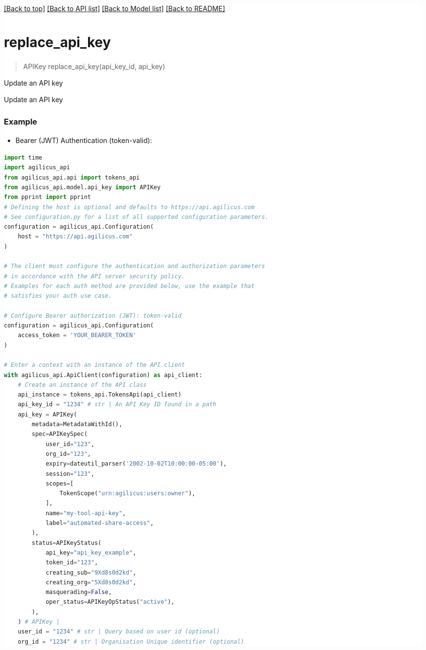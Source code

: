 [[Back to top]](#) [[Back to API list]](../README.md#documentation-for-api-endpoints) [[Back to Model list]](../README.md#documentation-for-models) [[Back to README]](../README.md)

# **replace_api_key**
> APIKey replace_api_key(api_key_id, api_key)

Update an API key

Update an API key

### Example

* Bearer (JWT) Authentication (token-valid):
```python
import time
import agilicus_api
from agilicus_api.api import tokens_api
from agilicus_api.model.api_key import APIKey
from pprint import pprint
# Defining the host is optional and defaults to https://api.agilicus.com
# See configuration.py for a list of all supported configuration parameters.
configuration = agilicus_api.Configuration(
    host = "https://api.agilicus.com"
)

# The client must configure the authentication and authorization parameters
# in accordance with the API server security policy.
# Examples for each auth method are provided below, use the example that
# satisfies your auth use case.

# Configure Bearer authorization (JWT): token-valid
configuration = agilicus_api.Configuration(
    access_token = 'YOUR_BEARER_TOKEN'
)

# Enter a context with an instance of the API client
with agilicus_api.ApiClient(configuration) as api_client:
    # Create an instance of the API class
    api_instance = tokens_api.TokensApi(api_client)
    api_key_id = "1234" # str | An API Key ID found in a path
    api_key = APIKey(
        metadata=MetadataWithId(),
        spec=APIKeySpec(
            user_id="123",
            org_id="123",
            expiry=dateutil_parser('2002-10-02T10:00:00-05:00'),
            session="123",
            scopes=[
                TokenScope("urn:agilicus:users:owner"),
            ],
            name="my-tool-api-key",
            label="automated-share-access",
        ),
        status=APIKeyStatus(
            api_key="api_key_example",
            token_id="123",
            creating_sub="9Xd8s0d2kd",
            creating_org="5Xd8s0d2kd",
            masquerading=False,
            oper_status=APIKeyOpStatus("active"),
        ),
    ) # APIKey | 
    user_id = "1234" # str | Query based on user id (optional)
    org_id = "1234" # str | Organisation Unique identifier (optional)
```